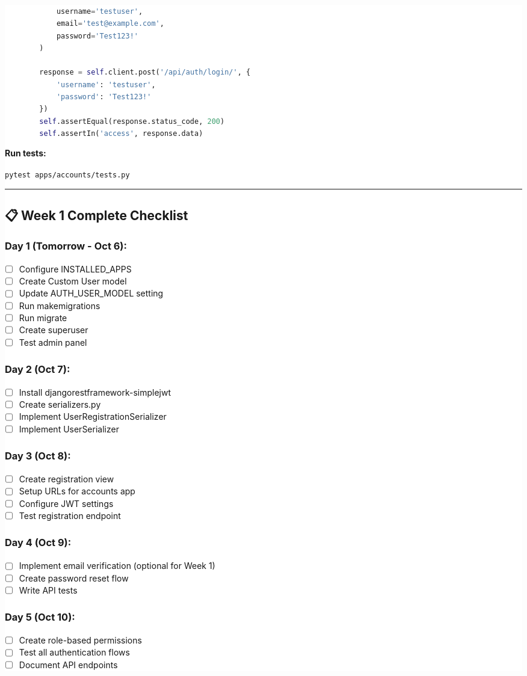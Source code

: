 ```python
            username='testuser',
            email='test@example.com',
            password='Test123!'
        )

        response = self.client.post('/api/auth/login/', {
            'username': 'testuser',
            'password': 'Test123!'
        })
        self.assertEqual(response.status_code, 200)
        self.assertIn('access', response.data)
```

**Run tests:**
```bash
pytest apps/accounts/tests.py
```

---

## 📋 Week 1 Complete Checklist

### Day 1 (Tomorrow - Oct 6):
- [ ] Configure INSTALLED_APPS
- [ ] Create Custom User model
- [ ] Update AUTH_USER_MODEL setting
- [ ] Run makemigrations
- [ ] Run migrate
- [ ] Create superuser
- [ ] Test admin panel

### Day 2 (Oct 7):
- [ ] Install djangorestframework-simplejwt
- [ ] Create serializers.py
- [ ] Implement UserRegistrationSerializer
- [ ] Implement UserSerializer

### Day 3 (Oct 8):
- [ ] Create registration view
- [ ] Setup URLs for accounts app
- [ ] Configure JWT settings
- [ ] Test registration endpoint

### Day 4 (Oct 9):
- [ ] Implement email verification (optional for Week 1)
- [ ] Create password reset flow
- [ ] Write API tests

### Day 5 (Oct 10):
- [ ] Create role-based permissions
- [ ] Test all authentication flows
- [ ] Document API endpoints
